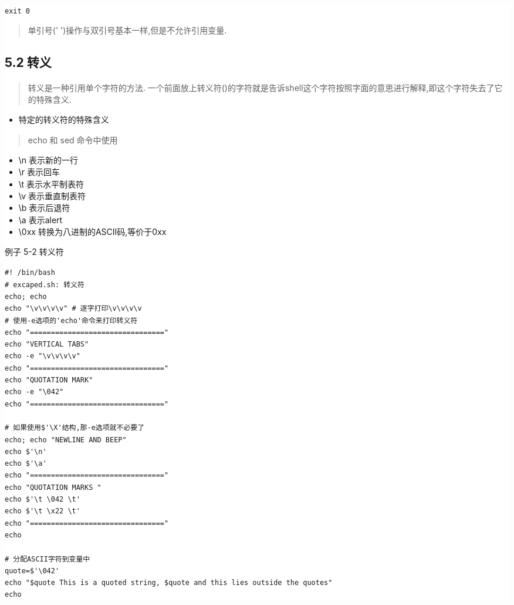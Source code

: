     exit 0

> 单引号(' ')操作与双引号基本一样,但是不允许引用变量.

## 5.2  转义
> 转义是一种引用单个字符的方法. 一个前面放上转义符(\)的字符就是告诉shell这个字符按照字面的意思进行解释,即这个字符失去了它的特殊含义.  
- 特定的转义符的特殊含义
> echo 和 sed 命令中使用

- \n    表示新的一行
- \r    表示回车
- \t    表示水平制表符
- \v    表示垂直制表符
- \b    表示后退符
- \a    表示alert
- \0xx  转换为八进制的ASCII码,等价于0xx

例子 5-2 转义符

    #! /bin/bash
    # excaped.sh: 转义符
    echo; echo
    echo "\v\v\v\v" # 逐字打印\v\v\v\v
    # 使用-e选项的'echo'命令来打印转义符
    echo "================================"
    echo "VERTICAL TABS"
    echo -e "\v\v\v\v"
    echo "================================"
    echo "QUOTATION MARK"
    echo -e "\042"
    echo "================================"
    
    # 如果使用$'\X'结构,那-e选项就不必要了
    echo; echo "NEWLINE AND BEEP"
    echo $'\n'
    echo $'\a'
    echo "================================"
    echo "QUOTATION MARKS "
    echo $'\t \042 \t'
    echo $'\t \x22 \t'
    echo "================================"
    echo
    
    # 分配ASCII字符到变量中
    quote=$'\042'
    echo "$quote This is a quoted string, $quote and this lies outside the quotes"
    echo
    